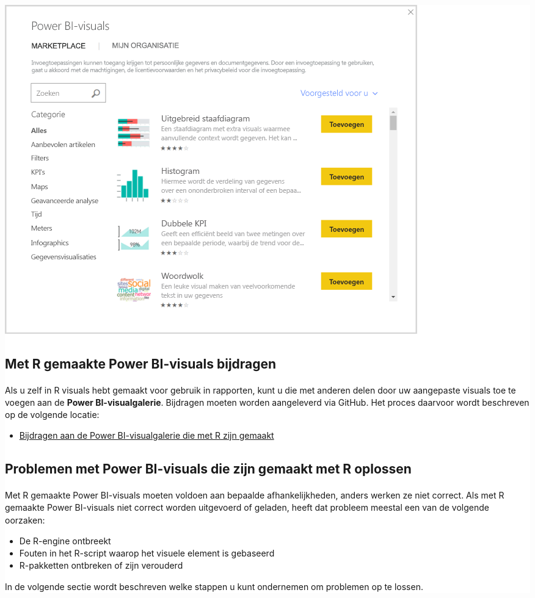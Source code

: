    ![R-visual 12](media/desktop-r-powered-custom-visuals/powerbi-r-powered-custom-viz_12.png)

## <a name="contribute-r-powered-power-bi-visuals"></a>Met R gemaakte Power BI-visuals bijdragen

Als u zelf in R visuals hebt gemaakt voor gebruik in rapporten, kunt u die met anderen delen door uw aangepaste visuals toe te voegen aan de  **Power BI-visualgalerie**. Bijdragen moeten worden aangeleverd via GitHub. Het proces daarvoor wordt beschreven op de volgende locatie:

* [Bijdragen aan de Power BI-visualgalerie die met R zijn gemaakt](https://github.com/PowerBi-Projects/PowerBI-visuals#building-r-powered-custom-visual-corrplot)

## <a name="troubleshoot-r-powered-power-bi-visuals"></a>Problemen met Power BI-visuals die zijn gemaakt met R oplossen

Met R gemaakte Power BI-visuals moeten voldoen aan bepaalde afhankelijkheden, anders werken ze niet correct. Als met R gemaakte Power BI-visuals niet correct worden uitgevoerd of geladen, heeft dat probleem meestal een van de volgende oorzaken:

* De R-engine ontbreekt
* Fouten in het R-script waarop het visuele element is gebaseerd
* R-pakketten ontbreken of zijn verouderd

In de volgende sectie wordt beschreven welke stappen u kunt ondernemen om problemen op te lossen.
